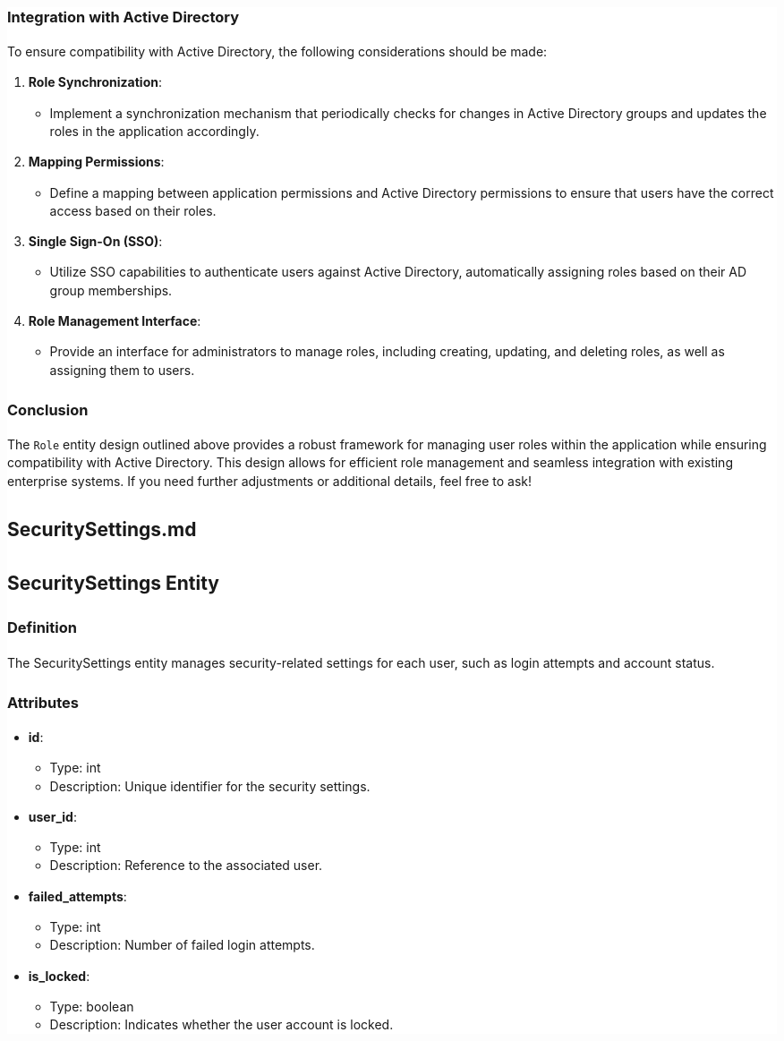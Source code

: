 ### Integration with Active Directory

To ensure compatibility with Active Directory, the following considerations should be made:

1. **Role Synchronization**:
   - Implement a synchronization mechanism that periodically checks for changes in Active Directory groups and updates the roles in the application accordingly.

2. **Mapping Permissions**:
   - Define a mapping between application permissions and Active Directory permissions to ensure that users have the correct access based on their roles.

3. **Single Sign-On (SSO)**:
   - Utilize SSO capabilities to authenticate users against Active Directory, automatically assigning roles based on their AD group memberships.

4. **Role Management Interface**:
   - Provide an interface for administrators to manage roles, including creating, updating, and deleting roles, as well as assigning them to users.

### Conclusion

The  `Role`  entity design outlined above provides a robust framework for managing user roles within the application while ensuring compatibility with Active Directory. This design allows for efficient role management and seamless integration with existing enterprise systems. If you need further adjustments or additional details, feel free to ask!

## SecuritySettings.md

## SecuritySettings Entity 
 
### Definition 
The  SecuritySettings  entity manages security-related settings for each user, such as login attempts and account status. 
 
### Attributes 
 
- **id**:  
  - Type:  int  
  - Description: Unique identifier for the security settings. 
 
- **user_id**:  
  - Type:  int  
  - Description: Reference to the associated user. 
 
- **failed_attempts**:  
  - Type:  int  
  - Description: Number of failed login attempts. 
 
- **is_locked**:  
  - Type:  boolean  
  - Description: Indicates whether the user account is locked. 
 